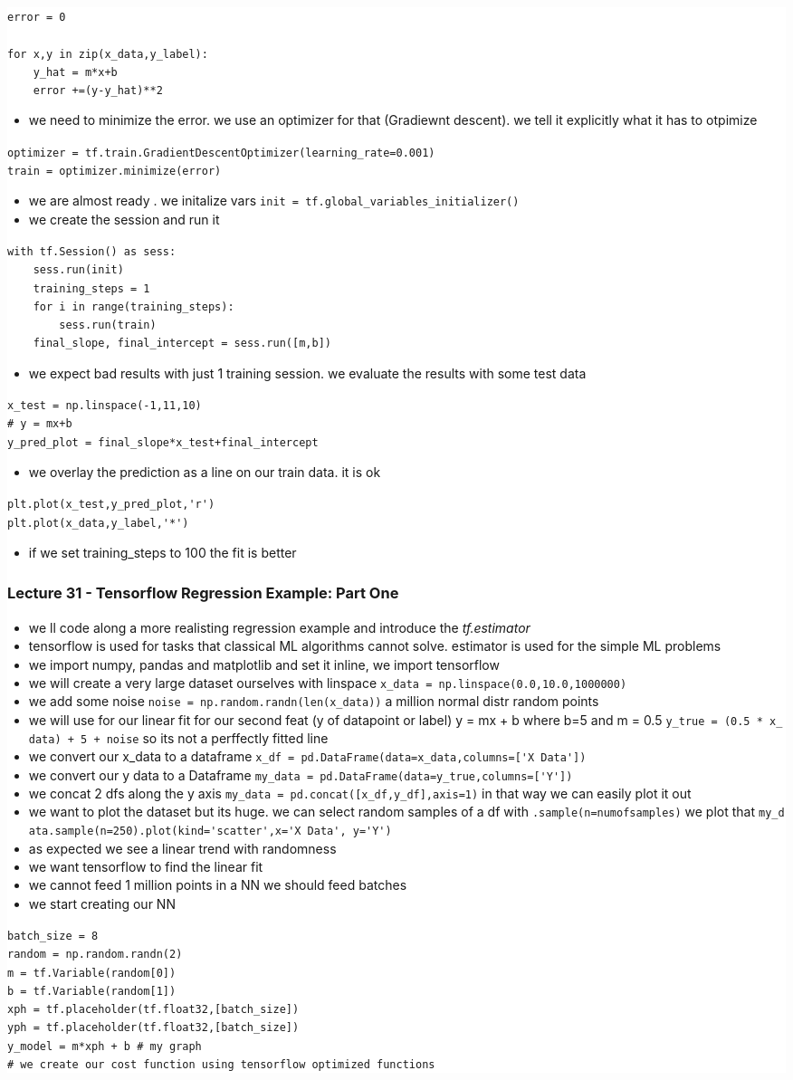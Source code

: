 ```
error = 0

for x,y in zip(x_data,y_label):
	y_hat = m*x+b
	error +=(y-y_hat)**2
```
* we need to minimize the error. we use an optimizer for that (Gradiewnt descent). we tell it explicitly what it has to otpimize
```
optimizer = tf.train.GradientDescentOptimizer(learning_rate=0.001)
train = optimizer.minimize(error)
```
* we are almost ready . we initalize vars `init = tf.global_variables_initializer()`
* we create the session and run it
```
with tf.Session() as sess:
	sess.run(init)
	training_steps = 1
	for i in range(training_steps):
		sess.run(train)
	final_slope, final_intercept = sess.run([m,b])
```
* we expect bad results with just 1 training session. we evaluate the results with some test data
```
x_test = np.linspace(-1,11,10)
# y = mx+b
y_pred_plot = final_slope*x_test+final_intercept
```
* we overlay the prediction as a line on our train data. it is ok
```
plt.plot(x_test,y_pred_plot,'r')
plt.plot(x_data,y_label,'*')
```
* if we set training_steps to 100 the fit is better

### Lecture 31 - Tensorflow Regression Example: Part One

* we ll code along a more realisting regression example and introduce the *tf.estimator*
* tensorflow is used for tasks that classical ML algorithms cannot solve. estimator is used for the simple ML problems
* we import numpy, pandas and matplotlib and set it inline, we import tensorflow
* we will create a very large dataset ourselves with linspace `x_data = np.linspace(0.0,10.0,1000000)`
* we add some noise `noise = np.random.randn(len(x_data))` a million normal distr random points
* we will use for our linear fit for our second feat (y of datapoint or label)  y = mx + b where b=5 and m = 0.5 `y_true = (0.5 * x_data) + 5 + noise` so its not a perffectly fitted line
* we convert our x_data to a dataframe `x_df = pd.DataFrame(data=x_data,columns=['X Data'])` 
* we convert our y data to a Dataframe `my_data = pd.DataFrame(data=y_true,columns=['Y'])`
* we concat 2 dfs along the y axis `my_data = pd.concat([x_df,y_df],axis=1)` in that way we can easily plot it out
* we want to plot the dataset but its huge. we can select random samples of a df with `.sample(n=numofsamples)` we plot that `my_data.sample(n=250).plot(kind='scatter',x='X Data', y='Y')`
* as expected we see a linear trend with randomness
* we want tensorflow to find the linear fit
* we cannot feed 1 million points in a NN we should feed batches
* we start creating our NN
```
batch_size = 8
random = np.random.randn(2)
m = tf.Variable(random[0])
b = tf.Variable(random[1])
xph = tf.placeholder(tf.float32,[batch_size])
yph = tf.placeholder(tf.float32,[batch_size])
y_model = m*xph + b # my graph
# we create our cost function using tensorflow optimized functions
```